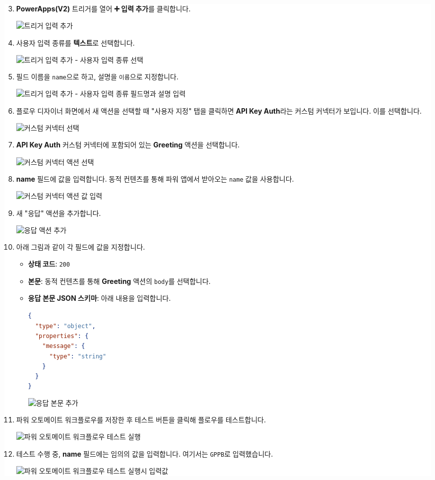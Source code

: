 3. **PowerApps(V2)** 트리거를 열어 **➕ 입력 추가**를 클릭합니다.

    ![트리거 입력 추가][image37]

4. 사용자 입력 종류를 **텍스트**로 선택합니다.

    ![트리거 입력 추가 - 사용자 입력 종류 선택][image38]

5. 필드 이름을 `name`으로 하고, 설명을 `이름`으로 지정합니다.

    ![트리거 입력 추가 - 사용자 입력 종류 필드명과 설명 입력][image39]

6. 플로우 디자이너 화면에서 새 액션을 선택할 때 "사용자 지정" 탭을 클릭하면 **API Key Auth**라는 커스텀 커넥터가 보입니다. 이를 선택합니다.

    ![커스텀 커넥터 선택][image40]

7. **API Key Auth** 커스텀 커넥터에 포함되어 있는 **Greeting** 액션을 선택합니다.

    ![커스텀 커넥터 액션 선택][image41]

8. **name** 필드에 값을 입력합니다. 동적 컨텐츠를 통해 파워 앱에서 받아오는 `name` 값을 사용합니다.

    ![커스텀 커넥터 액션 값 입력][image42]

9. 새 "응답" 액션을 추가합니다.

    ![응답 액션 추가][image43]

10. 아래 그림과 같이 각 필드에 값을 지정합니다.

    - **상태 코드**: `200`
    - **본문**: 동적 컨텐츠를 통해 **Greeting** 액션의 `body`를 선택합니다.
    - **응답 본문 JSON 스키마**: 아래 내용을 입력합니다.

       ```json
       {
         "type": "object",
         "properties": {
           "message": {
             "type": "string"
           }
         }
       }
       ```

      ![응답 본문 추가][image44]

11. 파워 오토메이트 워크플로우를 저장한 후 테스트 버튼을 클릭해 플로우를 테스트합니다.

    ![파워 오토메이트 워크플로우 테스트 실행][image45]

12. 테스트 수행 중, **name** 필드에는 임의의 값을 입력합니다. 여기서는 `GPPB`로 입력했습니다.

    ![파워 오토메이트 워크플로우 테스트 실행시 입력값][image46]


[image01]: ./images/session02-image01.png
[image02]: ./images/session02-image02.png
[image03]: ./images/session02-image03.png
[image04]: ./images/session02-image04.png
[image05]: ./images/session02-image05.png
[image06]: ./images/session02-image06.png
[image07]: ./images/session02-image07.png
[image08]: ./images/session02-image08.png
[image09]: ./images/session02-image09.png
[image10]: ./images/session02-image10.png
[image11]: ./images/session02-image11.png
[image12]: ./images/session02-image12.png
[image13]: ./images/session02-image13.png
[image14]: ./images/session02-image14.png
[image15]: ./images/session02-image15.png
[image16]: ./images/session02-image16.png
[image17]: ./images/session02-image17.png
[image18]: ./images/session02-image18.png
[image19]: ./images/session02-image19.png
[image20]: ./images/session02-image20.png
[image21]: ./images/session02-image21.png
[image22]: ./images/session02-image22.png
[image23]: ./images/session02-image23.png
[image24]: ./images/session02-image24.png
[image25]: ./images/session02-image25.png
[image26]: ./images/session02-image26.png
[image27]: ./images/session02-image27.png
[image28]: ./images/session02-image28.png
[image29]: ./images/session02-image29.png
[image30]: ./images/session02-image30.png
[image31]: ./images/session02-image31.png
[image32]: ./images/session02-image32.png
[image33]: ./images/session02-image33.png
[image34]: ./images/session02-image34.png
[image35]: ./images/session02-image35.png
[image36]: ./images/session02-image36.png
[image37]: ./images/session02-image37.png
[image38]: ./images/session02-image38.png
[image39]: ./images/session02-image39.png
[image40]: ./images/session02-image40.png
[image41]: ./images/session02-image41.png
[image42]: ./images/session02-image42.png
[image43]: ./images/session02-image43.png
[image44]: ./images/session02-image44.png
[image45]: ./images/session02-image45.png
[image46]: ./images/session02-image46.png
[image47]: ./images/session02-image47.png
[image48]: ./images/session02-image48.png
[image49]: ./images/session02-image49.png
[image50]: ./images/session02-image50.png
[image51]: ./images/session02-image51.png
[image52]: ./images/session02-image52.png
[image53]: ./images/session02-image53.png
[az fncapp]: https://learn.microsoft.com/ko-kr/azure/azure-functions/functions-overview?WT.mc_id=dotnet-87051-juyoo
[az apim]: https://learn.microsoft.com/ko-kr/azure/api-management/api-management-key-concepts?WT.mc_id=dotnet-87051-juyoo
[pp apps]: https://learn.microsoft.com/ko-kr/power-apps/powerapps-overview?WT.mc_id=dotnet-87051-juyoo
[pp auto]: https://learn.microsoft.com/ko-kr/power-automate/getting-started?WT.mc_id=dotnet-87051-juyoo
[pp cuscon]: https://learn.microsoft.com/ko-kr/connectors/custom-connectors/?WT.mc_id=dotnet-87051-juyoo